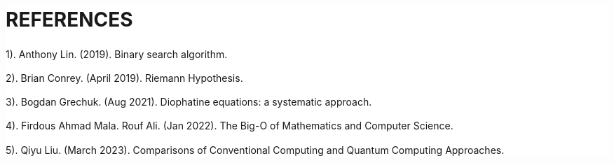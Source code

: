 










# REFERENCES





1). Anthony Lin. (2019). Binary search algorithm.

2). Brian Conrey. (April 2019). Riemann Hypothesis.

3). Bogdan Grechuk. (Aug 2021). Diophatine equations: a systematic approach.

4). Firdous Ahmad Mala. Rouf Ali. (Jan 2022). The Big-O of Mathematics and Computer Science.

5). Qiyu Liu. (March 2023). Comparisons of Conventional Computing and Quantum Computing Approaches.


